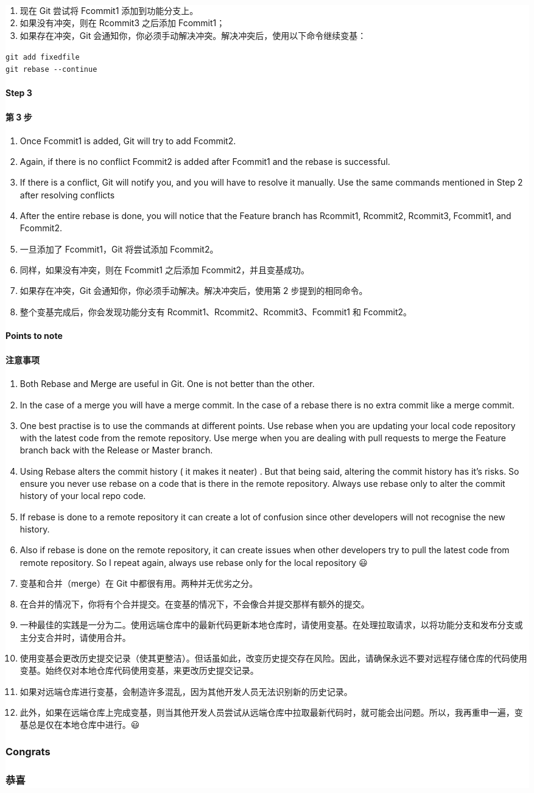 1. 现在 Git 尝试将 Fcommit1 添加到功能分支上。
2. 如果没有冲突，则在 Rcommit3 之后添加 Fcommit1；
3. 如果存在冲突，Git 会通知你，你必须手动解决冲突。解决冲突后，使用以下命令继续变基：

```shell
git add fixedfile
git rebase --continue
```

#### **Step 3**

#### 第 3 步

1. Once Fcommit1 is added, Git will try to add Fcommit2.
2. Again, if there is no conflict Fcommit2 is added after Fcommit1 and the rebase is successful.
3. If there is a conflict, Git will notify you, and you will have to resolve it manually. Use the same commands mentioned in Step 2 after resolving conflicts
4. After the entire rebase is done, you will notice that the Feature branch has Rcommit1, Rcommit2, Rcommit3, Fcommit1, and Fcommit2.

1. 一旦添加了 Fcommit1，Git 将尝试添加 Fcommit2。
2. 同样，如果没有冲突，则在 Fcommit1 之后添加 Fcommit2，并且变基成功。
3. 如果存在冲突，Git 会通知你，你必须手动解决。解决冲突后，使用第 2 步提到的相同命令。
4. 整个变基完成后，你会发现功能分支有 Rcommit1、Rcommit2、Rcommit3、Fcommit1 和 Fcommit2。

#### Points to note

#### __注意事项__

1. Both Rebase and Merge are useful in Git. One is not better than the other.
2. In the case of a merge you will have a merge commit. In the case of a rebase there is no extra commit like a merge commit.
3. One best practise is to use the commands at different points. Use rebase when you are updating your local code repository with the latest code from the remote repository. Use merge when you are dealing with pull requests to merge the Feature branch back with the Release or Master branch.
4. Using Rebase alters the commit history ( it makes it neater) . But that being said, altering the commit history has it’s risks. So ensure you never use rebase on a code that is there in the remote repository. Always use rebase only to alter the commit history of your local repo code.
5. If rebase is done to a remote repository it can create a lot of confusion since other developers will not recognise the new history.
6. Also if rebase is done on the remote repository, it can create issues when other developers try to pull the latest code from remote repository. So I repeat again, always use rebase only for the local repository 😃

1. 变基和合并（merge）在 Git 中都很有用。两种并无优劣之分。
2. 在合并的情况下，你将有个合并提交。在变基的情况下，不会像合并提交那样有额外的提交。
3. 一种最佳的实践是一分为二。使用远端仓库中的最新代码更新本地仓库时，请使用变基。在处理拉取请求，以将功能分支和发布分支或主分支合并时，请使用合并。
4. 使用变基会更改历史提交记录（使其更整洁）。但话虽如此，改变历史提交存在风险。因此，请确保永远不要对远程存储仓库的代码使用变基。始终仅对本地仓库代码使用变基，来更改历史提交记录。
5. 如果对远端仓库进行变基，会制造许多混乱，因为其他开发人员无法识别新的历史记录。
6. 此外，如果在远端仓库上完成变基，则当其他开发人员尝试从远端仓库中拉取最新代码时，就可能会出问题。所以，我再重申一遍，变基总是仅在本地仓库中进行。😃

### Congrats

### 恭喜
